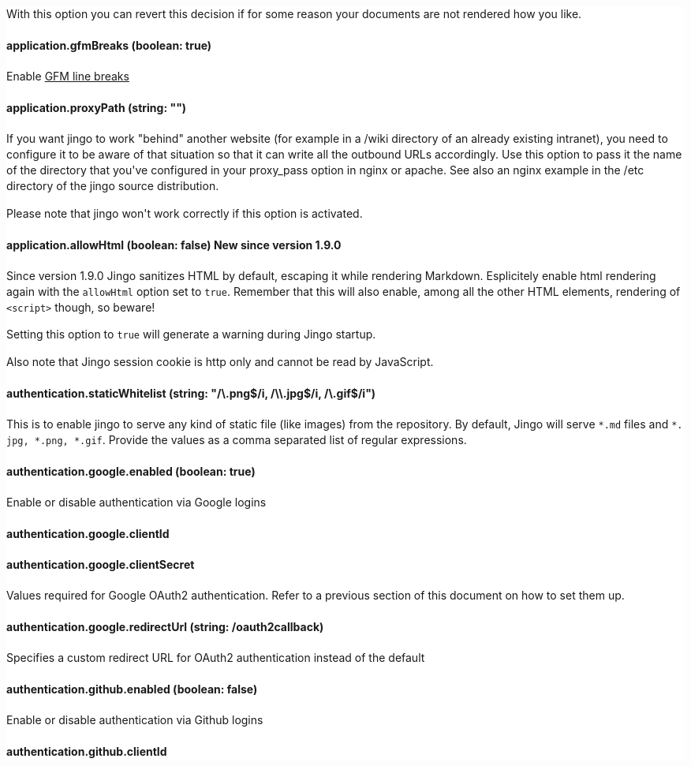 With this option you can revert this decision if for some reason your documents are not rendered how you like.

#### application.gfmBreaks (boolean: true)

Enable [GFM line breaks](https://help.github.com/articles/github-flavored-markdown#newlines)

#### application.proxyPath (string: "")

If you want jingo to work "behind" another website (for example in a /wiki directory of an already existing intranet), you need to configure it to be aware of that situation so that it can write all the outbound URLs accordingly. Use this option to pass it the name of the directory that you've configured in your proxy_pass option in nginx or apache. See also an nginx example in the /etc directory of the jingo source distribution.

Please note that jingo won't work correctly if this option is activated.

#### application.allowHtml (boolean: false) New since version 1.9.0

Since version 1.9.0 Jingo sanitizes HTML by default, escaping it while rendering Markdown. Esplicitely enable html rendering again with the `allowHtml` option set to `true`. Remember that this will also enable, among all the other HTML elements, rendering of `<script>` though, so beware!

Setting this option to `true` will generate a warning during Jingo startup.

Also note that Jingo session cookie is http only and cannot be read by JavaScript.

#### authentication.staticWhitelist (string: "/\\.png$/i, /\\.jpg$/i, /\\.gif\$/i")

This is to enable jingo to serve any kind of static file (like images) from the repository. By default, Jingo will serve `*.md` files and `*.jpg, *.png, *.gif`. Provide the values as a comma separated list of regular expressions.

#### authentication.google.enabled (boolean: true)

Enable or disable authentication via Google logins

#### authentication.google.clientId

#### authentication.google.clientSecret

Values required for Google OAuth2 authentication. Refer to a previous section of this document on how to set them up.

#### authentication.google.redirectUrl (string: /oauth2callback)

Specifies a custom redirect URL for OAuth2 authentication instead of the default

#### authentication.github.enabled (boolean: false)

Enable or disable authentication via Github logins

#### authentication.github.clientId
